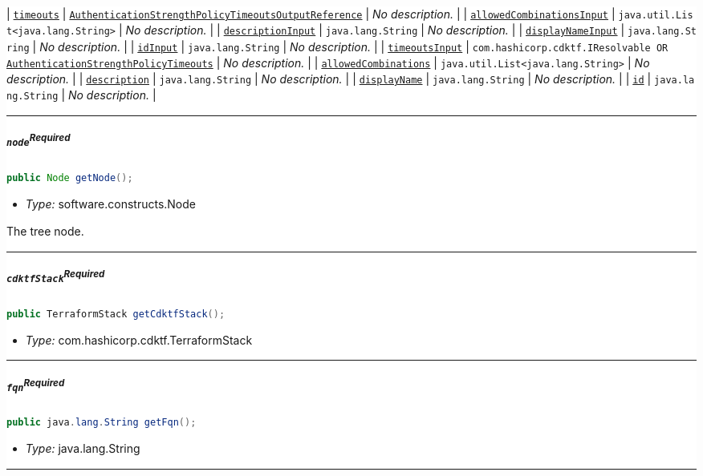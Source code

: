 | <code><a href="#@cdktf/provider-azuread.authenticationStrengthPolicy.AuthenticationStrengthPolicy.property.timeouts">timeouts</a></code> | <code><a href="#@cdktf/provider-azuread.authenticationStrengthPolicy.AuthenticationStrengthPolicyTimeoutsOutputReference">AuthenticationStrengthPolicyTimeoutsOutputReference</a></code> | *No description.* |
| <code><a href="#@cdktf/provider-azuread.authenticationStrengthPolicy.AuthenticationStrengthPolicy.property.allowedCombinationsInput">allowedCombinationsInput</a></code> | <code>java.util.List<java.lang.String></code> | *No description.* |
| <code><a href="#@cdktf/provider-azuread.authenticationStrengthPolicy.AuthenticationStrengthPolicy.property.descriptionInput">descriptionInput</a></code> | <code>java.lang.String</code> | *No description.* |
| <code><a href="#@cdktf/provider-azuread.authenticationStrengthPolicy.AuthenticationStrengthPolicy.property.displayNameInput">displayNameInput</a></code> | <code>java.lang.String</code> | *No description.* |
| <code><a href="#@cdktf/provider-azuread.authenticationStrengthPolicy.AuthenticationStrengthPolicy.property.idInput">idInput</a></code> | <code>java.lang.String</code> | *No description.* |
| <code><a href="#@cdktf/provider-azuread.authenticationStrengthPolicy.AuthenticationStrengthPolicy.property.timeoutsInput">timeoutsInput</a></code> | <code>com.hashicorp.cdktf.IResolvable OR <a href="#@cdktf/provider-azuread.authenticationStrengthPolicy.AuthenticationStrengthPolicyTimeouts">AuthenticationStrengthPolicyTimeouts</a></code> | *No description.* |
| <code><a href="#@cdktf/provider-azuread.authenticationStrengthPolicy.AuthenticationStrengthPolicy.property.allowedCombinations">allowedCombinations</a></code> | <code>java.util.List<java.lang.String></code> | *No description.* |
| <code><a href="#@cdktf/provider-azuread.authenticationStrengthPolicy.AuthenticationStrengthPolicy.property.description">description</a></code> | <code>java.lang.String</code> | *No description.* |
| <code><a href="#@cdktf/provider-azuread.authenticationStrengthPolicy.AuthenticationStrengthPolicy.property.displayName">displayName</a></code> | <code>java.lang.String</code> | *No description.* |
| <code><a href="#@cdktf/provider-azuread.authenticationStrengthPolicy.AuthenticationStrengthPolicy.property.id">id</a></code> | <code>java.lang.String</code> | *No description.* |

---

##### `node`<sup>Required</sup> <a name="node" id="@cdktf/provider-azuread.authenticationStrengthPolicy.AuthenticationStrengthPolicy.property.node"></a>

```java
public Node getNode();
```

- *Type:* software.constructs.Node

The tree node.

---

##### `cdktfStack`<sup>Required</sup> <a name="cdktfStack" id="@cdktf/provider-azuread.authenticationStrengthPolicy.AuthenticationStrengthPolicy.property.cdktfStack"></a>

```java
public TerraformStack getCdktfStack();
```

- *Type:* com.hashicorp.cdktf.TerraformStack

---

##### `fqn`<sup>Required</sup> <a name="fqn" id="@cdktf/provider-azuread.authenticationStrengthPolicy.AuthenticationStrengthPolicy.property.fqn"></a>

```java
public java.lang.String getFqn();
```

- *Type:* java.lang.String

---
